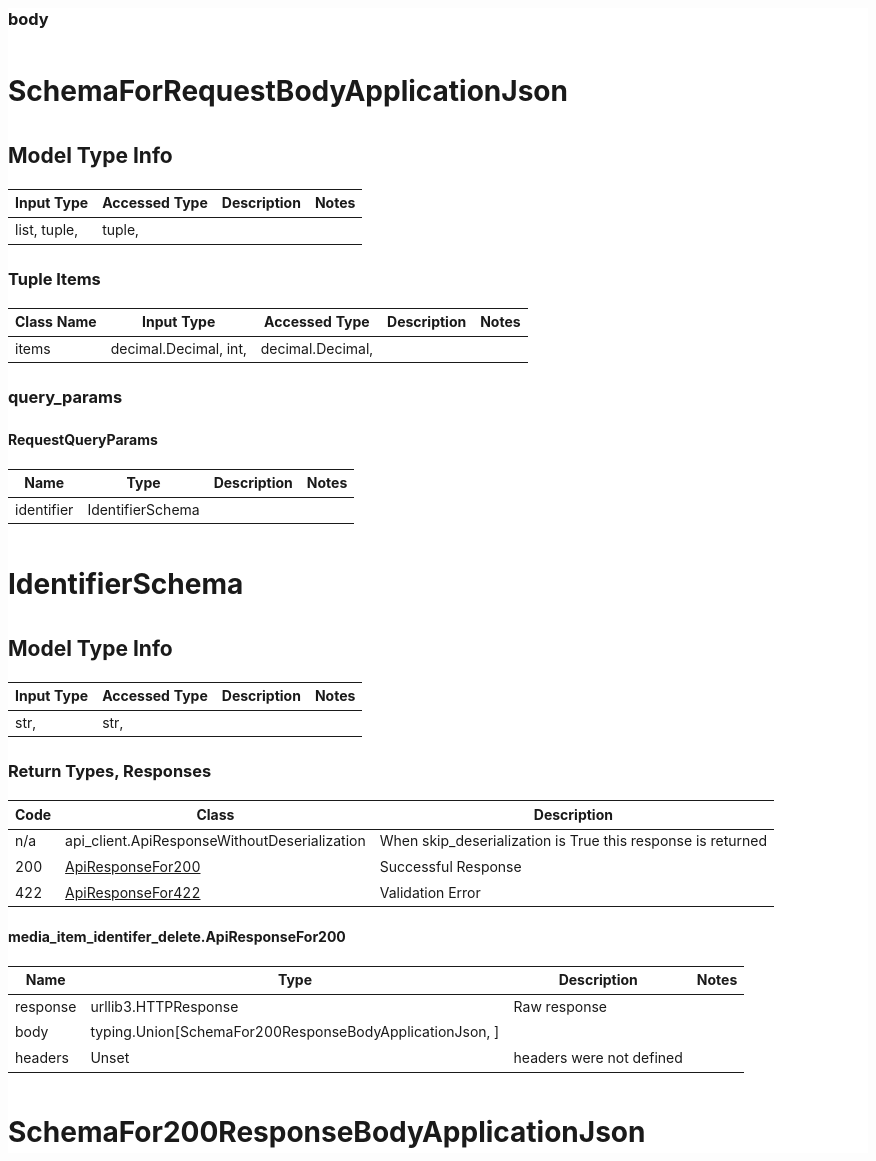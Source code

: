 ### body

# SchemaForRequestBodyApplicationJson

## Model Type Info
Input Type | Accessed Type | Description | Notes
------------ | ------------- | ------------- | -------------
list, tuple,  | tuple,  |  | 

### Tuple Items
Class Name | Input Type | Accessed Type | Description | Notes
------------- | ------------- | ------------- | ------------- | -------------
items | decimal.Decimal, int,  | decimal.Decimal,  |  | 

### query_params
#### RequestQueryParams

Name | Type | Description  | Notes
------------- | ------------- | ------------- | -------------
identifier | IdentifierSchema | | 


# IdentifierSchema

## Model Type Info
Input Type | Accessed Type | Description | Notes
------------ | ------------- | ------------- | -------------
str,  | str,  |  | 

### Return Types, Responses

Code | Class | Description
------------- | ------------- | -------------
n/a | api_client.ApiResponseWithoutDeserialization | When skip_deserialization is True this response is returned
200 | [ApiResponseFor200](#media_item_identifer_delete.ApiResponseFor200) | Successful Response
422 | [ApiResponseFor422](#media_item_identifer_delete.ApiResponseFor422) | Validation Error

#### media_item_identifer_delete.ApiResponseFor200
Name | Type | Description  | Notes
------------- | ------------- | ------------- | -------------
response | urllib3.HTTPResponse | Raw response |
body | typing.Union[SchemaFor200ResponseBodyApplicationJson, ] |  |
headers | Unset | headers were not defined |

# SchemaFor200ResponseBodyApplicationJson
